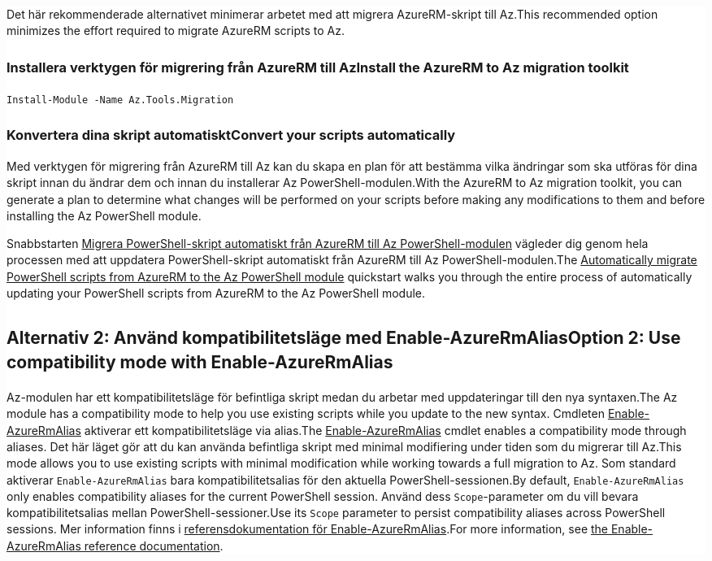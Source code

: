 <span data-ttu-id="8402f-138">Det här rekommenderade alternativet minimerar arbetet med att migrera AzureRM-skript till Az.</span><span class="sxs-lookup"><span data-stu-id="8402f-138">This recommended option minimizes the effort required to migrate AzureRM scripts to Az.</span></span>

### <a name="install-the-azurerm-to-az-migration-toolkit"></a><span data-ttu-id="8402f-139">Installera verktygen för migrering från AzureRM till Az</span><span class="sxs-lookup"><span data-stu-id="8402f-139">Install the AzureRM to Az migration toolkit</span></span>

```azurepowershell
Install-Module -Name Az.Tools.Migration
```

### <a name="convert-your-scripts-automatically"></a><span data-ttu-id="8402f-140">Konvertera dina skript automatiskt</span><span class="sxs-lookup"><span data-stu-id="8402f-140">Convert your scripts automatically</span></span>

<span data-ttu-id="8402f-141">Med verktygen för migrering från AzureRM till Az kan du skapa en plan för att bestämma vilka ändringar som ska utföras för dina skript innan du ändrar dem och innan du installerar Az PowerShell-modulen.</span><span class="sxs-lookup"><span data-stu-id="8402f-141">With the AzureRM to Az migration toolkit, you can generate a plan to determine what changes will be performed on your scripts before making any modifications to them and before installing the Az PowerShell module.</span></span>

<span data-ttu-id="8402f-142">Snabbstarten [Migrera PowerShell-skript automatiskt från AzureRM till Az PowerShell-modulen](quickstart-migrate-azurerm-to-az-automatically.md) vägleder dig genom hela processen med att uppdatera PowerShell-skript automatiskt från AzureRM till Az PowerShell-modulen.</span><span class="sxs-lookup"><span data-stu-id="8402f-142">The [Automatically migrate PowerShell scripts from AzureRM to the Az PowerShell module](quickstart-migrate-azurerm-to-az-automatically.md) quickstart walks you through the entire process of automatically updating your PowerShell scripts from AzureRM to the Az PowerShell module.</span></span>

## <a name="option-2-use-compatibility-mode-with-enable-azurermalias"></a><span data-ttu-id="8402f-143">Alternativ 2: Använd kompatibilitetsläge med Enable-AzureRmAlias</span><span class="sxs-lookup"><span data-stu-id="8402f-143">Option 2: Use compatibility mode with Enable-AzureRmAlias</span></span>

<span data-ttu-id="8402f-144">Az-modulen har ett kompatibilitetsläge för befintliga skript medan du arbetar med uppdateringar till den nya syntaxen.</span><span class="sxs-lookup"><span data-stu-id="8402f-144">The Az module has a compatibility mode to help you use existing scripts while you update to the new syntax.</span></span> <span data-ttu-id="8402f-145">Cmdleten [Enable-AzureRmAlias](/powershell/module/az.accounts/enable-azurermalias) aktiverar ett kompatibilitetsläge via alias.</span><span class="sxs-lookup"><span data-stu-id="8402f-145">The [Enable-AzureRmAlias](/powershell/module/az.accounts/enable-azurermalias) cmdlet enables a compatibility mode through aliases.</span></span> <span data-ttu-id="8402f-146">Det här läget gör att du kan använda befintliga skript med minimal modifiering under tiden som du migrerar till Az.</span><span class="sxs-lookup"><span data-stu-id="8402f-146">This mode allows you to use existing scripts with minimal modification while working towards a full migration to Az.</span></span> <span data-ttu-id="8402f-147">Som standard aktiverar `Enable-AzureRmAlias` bara kompatibilitetsalias för den aktuella PowerShell-sessionen.</span><span class="sxs-lookup"><span data-stu-id="8402f-147">By default, `Enable-AzureRmAlias` only enables compatibility aliases for the current PowerShell session.</span></span> <span data-ttu-id="8402f-148">Använd dess `Scope`-parameter om du vill bevara kompatibilitetsalias mellan PowerShell-sessioner.</span><span class="sxs-lookup"><span data-stu-id="8402f-148">Use its `Scope` parameter to persist compatibility aliases across PowerShell sessions.</span></span> <span data-ttu-id="8402f-149">Mer information finns i [referensdokumentation för Enable-AzureRmAlias](/powershell/module/az.accounts/enable-azurermalias).</span><span class="sxs-lookup"><span data-stu-id="8402f-149">For more information, see [the Enable-AzureRmAlias reference documentation](/powershell/module/az.accounts/enable-azurermalias).</span></span>

